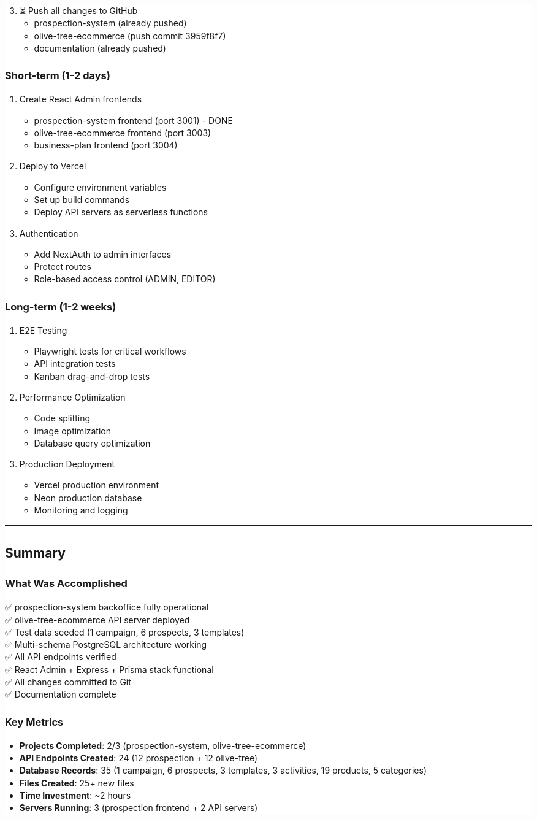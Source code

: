 3. ⏳ Push all changes to GitHub
   - prospection-system (already pushed)
   - olive-tree-ecommerce (push commit 3959f8f7)
   - documentation (already pushed)

### Short-term (1-2 days)
1. Create React Admin frontends
   - prospection-system frontend (port 3001) - DONE
   - olive-tree-ecommerce frontend (port 3003)
   - business-plan frontend (port 3004)

2. Deploy to Vercel
   - Configure environment variables
   - Set up build commands
   - Deploy API servers as serverless functions

3. Authentication
   - Add NextAuth to admin interfaces
   - Protect routes
   - Role-based access control (ADMIN, EDITOR)

### Long-term (1-2 weeks)
1. E2E Testing
   - Playwright tests for critical workflows
   - API integration tests
   - Kanban drag-and-drop tests

2. Performance Optimization
   - Code splitting
   - Image optimization
   - Database query optimization

3. Production Deployment
   - Vercel production environment
   - Neon production database
   - Monitoring and logging

---

## Summary

### What Was Accomplished
✅ prospection-system backoffice fully operational  
✅ olive-tree-ecommerce API server deployed  
✅ Test data seeded (1 campaign, 6 prospects, 3 templates)  
✅ Multi-schema PostgreSQL architecture working  
✅ All API endpoints verified  
✅ React Admin + Express + Prisma stack functional  
✅ All changes committed to Git  
✅ Documentation complete  

### Key Metrics
- **Projects Completed**: 2/3 (prospection-system, olive-tree-ecommerce)
- **API Endpoints Created**: 24 (12 prospection + 12 olive-tree)
- **Database Records**: 35 (1 campaign, 6 prospects, 3 templates, 3 activities, 19 products, 5 categories)
- **Files Created**: 25+ new files
- **Time Investment**: ~2 hours
- **Servers Running**: 3 (prospection frontend + 2 API servers)
